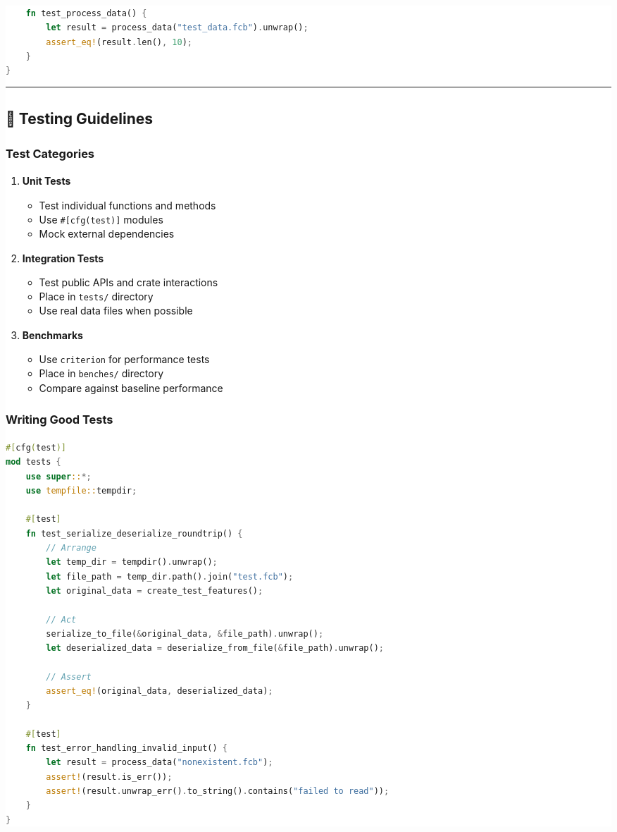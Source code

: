 ````rust
    fn test_process_data() {
        let result = process_data("test_data.fcb").unwrap();
        assert_eq!(result.len(), 10);
    }
}
````

---

## 🧪 Testing Guidelines

### Test Categories

1. **Unit Tests**

   - Test individual functions and methods
   - Use `#[cfg(test)]` modules
   - Mock external dependencies

2. **Integration Tests**

   - Test public APIs and crate interactions
   - Place in `tests/` directory
   - Use real data files when possible

3. **Benchmarks**
   - Use `criterion` for performance tests
   - Place in `benches/` directory
   - Compare against baseline performance

### Writing Good Tests

```rust
#[cfg(test)]
mod tests {
    use super::*;
    use tempfile::tempdir;

    #[test]
    fn test_serialize_deserialize_roundtrip() {
        // Arrange
        let temp_dir = tempdir().unwrap();
        let file_path = temp_dir.path().join("test.fcb");
        let original_data = create_test_features();

        // Act
        serialize_to_file(&original_data, &file_path).unwrap();
        let deserialized_data = deserialize_from_file(&file_path).unwrap();

        // Assert
        assert_eq!(original_data, deserialized_data);
    }

    #[test]
    fn test_error_handling_invalid_input() {
        let result = process_data("nonexistent.fcb");
        assert!(result.is_err());
        assert!(result.unwrap_err().to_string().contains("failed to read"));
    }
}
```
